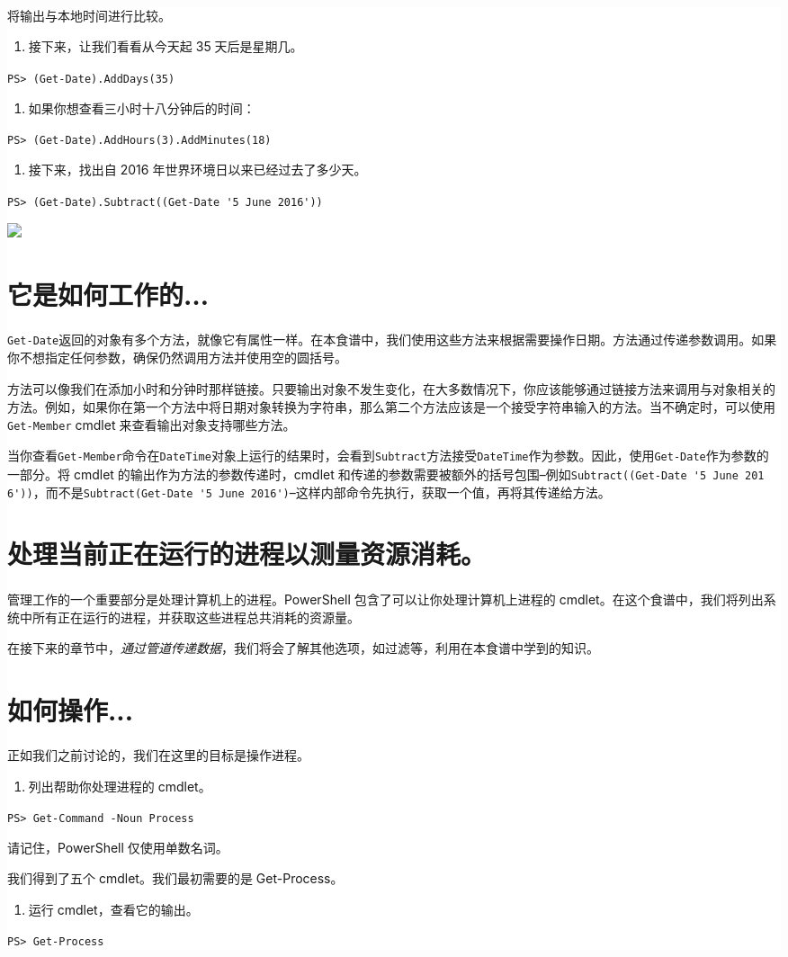 将输出与本地时间进行比较。

1.  接下来，让我们看看从今天起 35 天后是星期几。

```
PS> (Get-Date).AddDays(35)
```

1.  如果你想查看三小时十八分钟后的时间：

```
PS> (Get-Date).AddHours(3).AddMinutes(18)
```

1.  接下来，找出自 2016 年世界环境日以来已经过去了多少天。

```
PS> (Get-Date).Subtract((Get-Date '5 June 2016'))
```

![](img/f40255e1-1726-409d-ab88-f5eae0366a3b.png)

# 它是如何工作的…

`Get-Date`返回的对象有多个方法，就像它有属性一样。在本食谱中，我们使用这些方法来根据需要操作日期。方法通过传递参数调用。如果你不想指定任何参数，确保仍然调用方法并使用空的圆括号。

方法可以像我们在添加小时和分钟时那样链接。只要输出对象不发生变化，在大多数情况下，你应该能够通过链接方法来调用与对象相关的方法。例如，如果你在第一个方法中将日期对象转换为字符串，那么第二个方法应该是一个接受字符串输入的方法。当不确定时，可以使用`Get-Member` cmdlet 来查看输出对象支持哪些方法。

当你查看`Get-Member`命令在`DateTime`对象上运行的结果时，会看到`Subtract`方法接受`DateTime`作为参数。因此，使用`Get-Date`作为参数的一部分。将 cmdlet 的输出作为方法的参数传递时，cmdlet 和传递的参数需要被额外的括号包围–例如`Subtract((Get-Date '5 June 2016'))`，而不是`Subtract(Get-Date '5 June 2016')`–这样内部命令先执行，获取一个值，再将其传递给方法。

# 处理当前正在运行的进程以测量资源消耗。

管理工作的一个重要部分是处理计算机上的进程。PowerShell 包含了可以让你处理计算机上进程的 cmdlet。在这个食谱中，我们将列出系统中所有正在运行的进程，并获取这些进程总共消耗的资源量。

在接下来的章节中，*通过管道传递数据*，我们将会了解其他选项，如过滤等，利用在本食谱中学到的知识。

# 如何操作...

正如我们之前讨论的，我们在这里的目标是操作进程。

1.  列出帮助你处理进程的 cmdlet。

```
PS> Get-Command -Noun Process
```

请记住，PowerShell 仅使用单数名词。

我们得到了五个 cmdlet。我们最初需要的是 Get-Process。

1.  运行 cmdlet，查看它的输出。

```
PS> Get-Process
```
